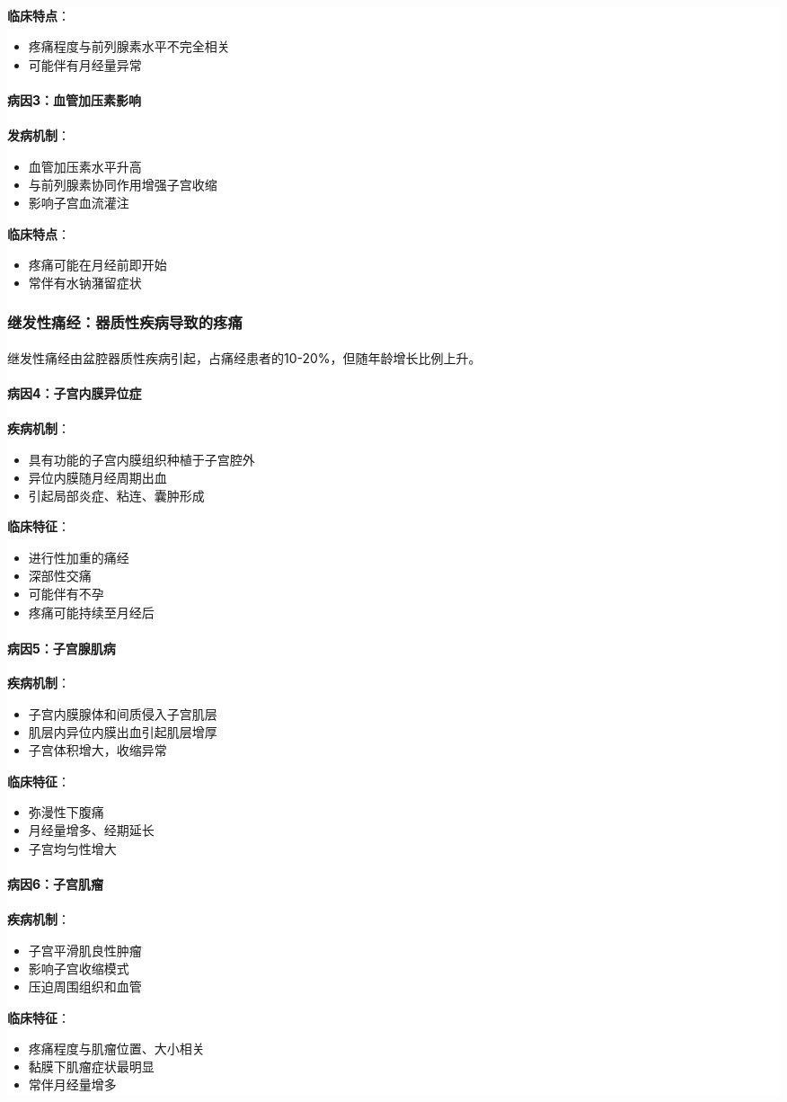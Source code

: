 **临床特点**：
- 疼痛程度与前列腺素水平不完全相关
- 可能伴有月经量异常

#### 病因3：血管加压素影响

**发病机制**：
- 血管加压素水平升高
- 与前列腺素协同作用增强子宫收缩
- 影响子宫血流灌注

**临床特点**：
- 疼痛可能在月经前即开始
- 常伴有水钠潴留症状

### 继发性痛经：器质性疾病导致的疼痛

继发性痛经由盆腔器质性疾病引起，占痛经患者的10-20%，但随年龄增长比例上升。

#### 病因4：子宫内膜异位症

**疾病机制**：
- 具有功能的子宫内膜组织种植于子宫腔外
- 异位内膜随月经周期出血
- 引起局部炎症、粘连、囊肿形成

**临床特征**：
- 进行性加重的痛经
- 深部性交痛
- 可能伴有不孕
- 疼痛可能持续至月经后

#### 病因5：子宫腺肌病

**疾病机制**：
- 子宫内膜腺体和间质侵入子宫肌层
- 肌层内异位内膜出血引起肌层增厚
- 子宫体积增大，收缩异常

**临床特征**：
- 弥漫性下腹痛
- 月经量增多、经期延长
- 子宫均匀性增大

#### 病因6：子宫肌瘤

**疾病机制**：
- 子宫平滑肌良性肿瘤
- 影响子宫收缩模式
- 压迫周围组织和血管

**临床特征**：
- 疼痛程度与肌瘤位置、大小相关
- 黏膜下肌瘤症状最明显
- 常伴月经量增多
